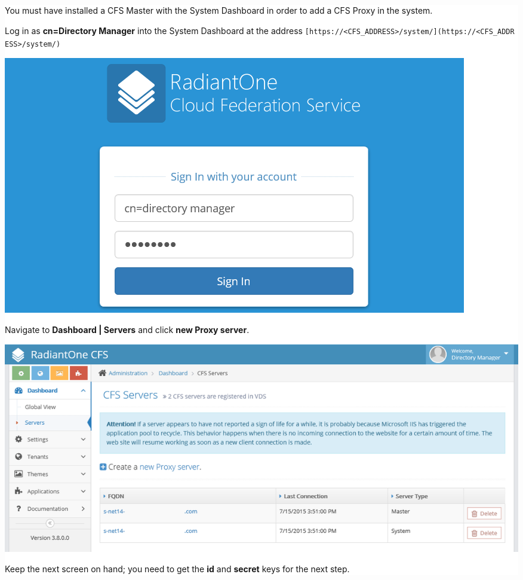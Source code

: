 You must have installed a CFS Master with the System Dashboard in order to add a CFS Proxy in the system.

Log in as **cn=Directory Manager** into the System Dashboard at the address `[https://<CFS_ADDRESS>/system/](https://<CFS_ADDRESS>/system/)`

![](media/proxy-1.png)

Navigate to **Dashboard | Servers** and click **new Proxy server**.

![](media/proxy-2.png)

Keep the next screen on hand; you need to get the **id** and **secret** keys for the next step.
